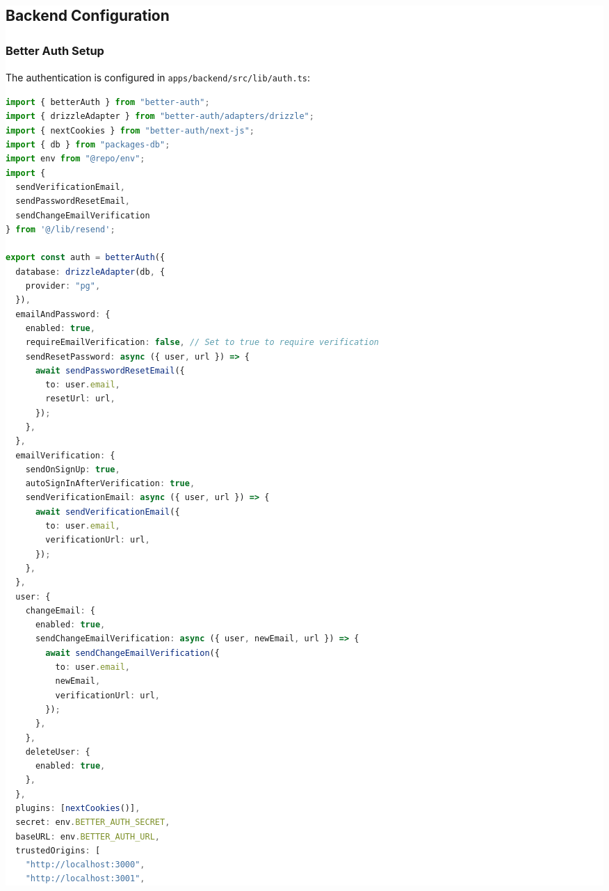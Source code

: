 ## Backend Configuration

### Better Auth Setup

The authentication is configured in `apps/backend/src/lib/auth.ts`:

```typescript
import { betterAuth } from "better-auth";
import { drizzleAdapter } from "better-auth/adapters/drizzle";
import { nextCookies } from "better-auth/next-js";
import { db } from "packages-db";
import env from "@repo/env";
import { 
  sendVerificationEmail, 
  sendPasswordResetEmail, 
  sendChangeEmailVerification 
} from '@/lib/resend';

export const auth = betterAuth({
  database: drizzleAdapter(db, {
    provider: "pg",
  }),
  emailAndPassword: {
    enabled: true,
    requireEmailVerification: false, // Set to true to require verification
    sendResetPassword: async ({ user, url }) => {
      await sendPasswordResetEmail({
        to: user.email,
        resetUrl: url,
      });
    },
  },
  emailVerification: {
    sendOnSignUp: true,
    autoSignInAfterVerification: true,
    sendVerificationEmail: async ({ user, url }) => {
      await sendVerificationEmail({
        to: user.email,
        verificationUrl: url,
      });
    },
  },
  user: {
    changeEmail: {
      enabled: true,
      sendChangeEmailVerification: async ({ user, newEmail, url }) => {
        await sendChangeEmailVerification({
          to: user.email,
          newEmail,
          verificationUrl: url,
        });
      },
    },
    deleteUser: {
      enabled: true,
    },
  },
  plugins: [nextCookies()],
  secret: env.BETTER_AUTH_SECRET,
  baseURL: env.BETTER_AUTH_URL,
  trustedOrigins: [
    "http://localhost:3000",
    "http://localhost:3001",
```